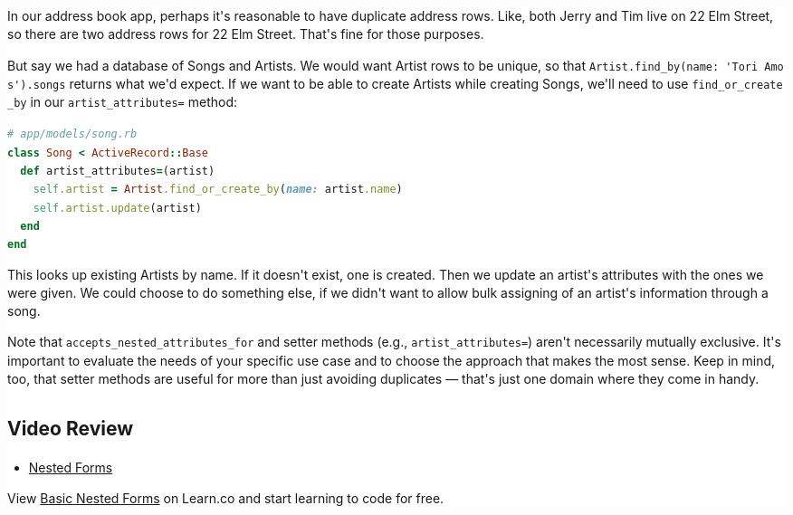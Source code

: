 In our address book app, perhaps it's reasonable to have duplicate address rows. Like, both Jerry and Tim live on 22 Elm Street, so there are two address rows for 22 Elm Street. That's fine for those purposes.

But say we had a database of Songs and Artists. We would want Artist rows to be unique, so that `Artist.find_by(name: 'Tori Amos').songs` returns what we'd expect. If we want to be able to create Artists while creating Songs, we'll need to use `find_or_create_by` in our `artist_attributes=` method:

```ruby
# app/models/song.rb
class Song < ActiveRecord::Base
  def artist_attributes=(artist)
    self.artist = Artist.find_or_create_by(name: artist.name)
    self.artist.update(artist)
  end
end
```

This looks up existing Artists by name. If it doesn't exist, one is created. Then we update an artist's attributes with the ones we were given. We could choose to do something else, if we didn't want to allow bulk assigning of an artist's information through a song.

Note that `accepts_nested_attributes_for` and setter methods (e.g., `artist_attributes=`) aren't necessarily mutually exclusive. It's important to evaluate the needs of your specific use case and to choose the approach that makes the most sense. Keep in mind, too, that setter methods are useful for more than just avoiding duplicates — that's just one domain where they come in handy.

## Video Review 

* [Nested Forms](https://www.youtube.com/watch?v=zZn0xWry6TE) 

<p class='util--hide'>View <a href='https://learn.co/lessons/basic-nested-forms'>Basic Nested Forms</a> on Learn.co and start learning to code for free.</p>
